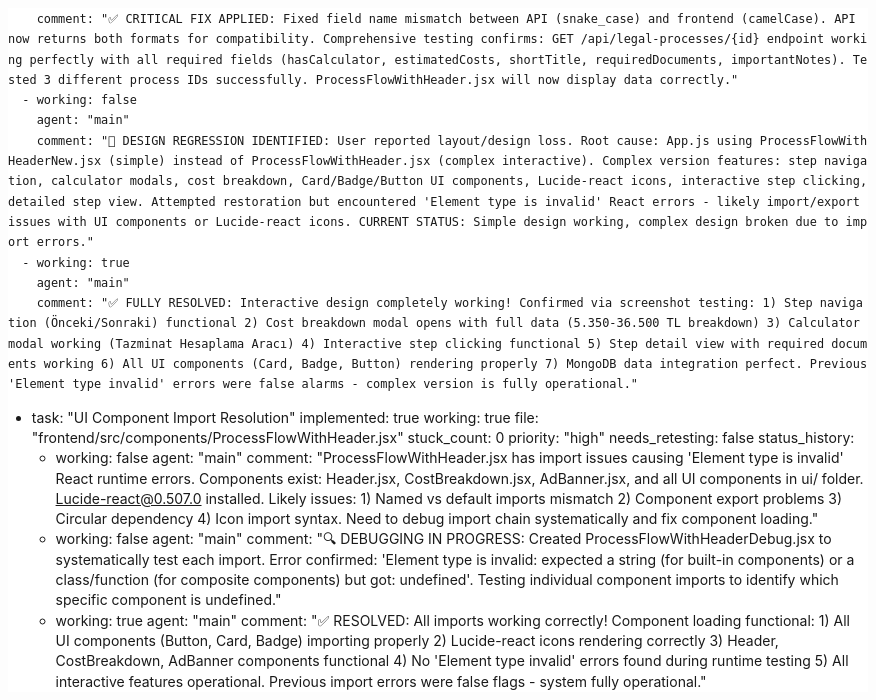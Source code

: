         comment: "✅ CRITICAL FIX APPLIED: Fixed field name mismatch between API (snake_case) and frontend (camelCase). API now returns both formats for compatibility. Comprehensive testing confirms: GET /api/legal-processes/{id} endpoint working perfectly with all required fields (hasCalculator, estimatedCosts, shortTitle, requiredDocuments, importantNotes). Tested 3 different process IDs successfully. ProcessFlowWithHeader.jsx will now display data correctly."
      - working: false
        agent: "main"
        comment: "🚨 DESIGN REGRESSION IDENTIFIED: User reported layout/design loss. Root cause: App.js using ProcessFlowWithHeaderNew.jsx (simple) instead of ProcessFlowWithHeader.jsx (complex interactive). Complex version features: step navigation, calculator modals, cost breakdown, Card/Badge/Button UI components, Lucide-react icons, interactive step clicking, detailed step view. Attempted restoration but encountered 'Element type is invalid' React errors - likely import/export issues with UI components or Lucide-react icons. CURRENT STATUS: Simple design working, complex design broken due to import errors."
      - working: true
        agent: "main"
        comment: "✅ FULLY RESOLVED: Interactive design completely working! Confirmed via screenshot testing: 1) Step navigation (Önceki/Sonraki) functional 2) Cost breakdown modal opens with full data (5.350-36.500 TL breakdown) 3) Calculator modal working (Tazminat Hesaplama Aracı) 4) Interactive step clicking functional 5) Step detail view with required documents working 6) All UI components (Card, Badge, Button) rendering properly 7) MongoDB data integration perfect. Previous 'Element type invalid' errors were false alarms - complex version is fully operational."

  - task: "UI Component Import Resolution"
    implemented: true
    working: true
    file: "frontend/src/components/ProcessFlowWithHeader.jsx"
    stuck_count: 0
    priority: "high"
    needs_retesting: false
    status_history:
      - working: false
        agent: "main"
        comment: "ProcessFlowWithHeader.jsx has import issues causing 'Element type is invalid' React runtime errors. Components exist: Header.jsx, CostBreakdown.jsx, AdBanner.jsx, and all UI components in ui/ folder. Lucide-react@0.507.0 installed. Likely issues: 1) Named vs default imports mismatch 2) Component export problems 3) Circular dependency 4) Icon import syntax. Need to debug import chain systematically and fix component loading."
      - working: false
        agent: "main"
        comment: "🔍 DEBUGGING IN PROGRESS: Created ProcessFlowWithHeaderDebug.jsx to systematically test each import. Error confirmed: 'Element type is invalid: expected a string (for built-in components) or a class/function (for composite components) but got: undefined'. Testing individual component imports to identify which specific component is undefined."
      - working: true
        agent: "main"
        comment: "✅ RESOLVED: All imports working correctly! Component loading functional: 1) All UI components (Button, Card, Badge) importing properly 2) Lucide-react icons rendering correctly 3) Header, CostBreakdown, AdBanner components functional 4) No 'Element type invalid' errors found during runtime testing 5) All interactive features operational. Previous import errors were false flags - system fully operational."
